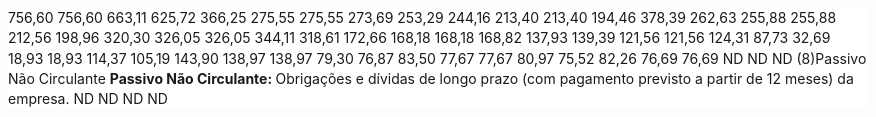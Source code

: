 <td>756,60</td>
<td data-col='trimBalanco' class='trimData'>756,60</td>
<td data-col='trimBalanco' class='trimData'>663,11</td>
<td data-col='trimBalanco' class='trimData'>625,72</td>
<td data-col='trimBalanco' class='trimData'>366,25</td>
<td>275,55</td>
<td data-col='trimBalanco' class='trimData'>275,55</td>
<td data-col='trimBalanco' class='trimData'>273,69</td>
<td data-col='trimBalanco' class='trimData'>253,29</td>
<td data-col='trimBalanco' class='trimData'>244,16</td>
<td>213,40</td>
<td data-col='trimBalanco' class='trimData'>213,40</td>
<td data-col='trimBalanco' class='trimData'>194,46</td>
<td data-col='trimBalanco' class='trimData'>378,39</td>
<td data-col='trimBalanco' class='trimData'>262,63</td>
<td>255,88</td>
<td data-col='trimBalanco' class='trimData'>255,88</td>
<td data-col='trimBalanco' class='trimData'>212,56</td>
<td data-col='trimBalanco' class='trimData'>198,96</td>
<td data-col='trimBalanco' class='trimData'>320,30</td>
<td>326,05</td>
<td data-col='trimBalanco' class='trimData'>326,05</td>
<td data-col='trimBalanco' class='trimData'>344,11</td>
<td data-col='trimBalanco' class='trimData'>318,61</td>
<td data-col='trimBalanco' class='trimData'>172,66</td>
<td>168,18</td>
<td data-col='trimBalanco' class='trimData'>168,18</td>
<td data-col='trimBalanco' class='trimData'>168,82</td>
<td data-col='trimBalanco' class='trimData'>137,93</td>
<td data-col='trimBalanco' class='trimData'>139,39</td>
<td>121,56</td>
<td data-col='trimBalanco' class='trimData'>121,56</td>
<td data-col='trimBalanco' class='trimData'>124,31</td>
<td data-col='trimBalanco' class='trimData'>87,73</td>
<td data-col='trimBalanco' class='trimData'>32,69</td>
<td>18,93</td>
<td data-col='trimBalanco' class='trimData'>18,93</td>
<td data-col='trimBalanco' class='trimData'>114,37</td>
<td data-col='trimBalanco' class='trimData'>105,19</td>
<td data-col='trimBalanco' class='trimData'>143,90</td>
<td>138,97</td>
<td data-col='trimBalanco' class='trimData'>138,97</td>
<td data-col='trimBalanco' class='trimData'>79,30</td>
<td data-col='trimBalanco' class='trimData'>76,87</td>
<td data-col='trimBalanco' class='trimData'>83,50</td>
<td>77,67</td>
<td data-col='trimBalanco' class='trimData'>77,67</td>
<td data-col='trimBalanco' class='trimData'>80,97</td>
<td data-col='trimBalanco' class='trimData'>75,52</td>
<td data-col='trimBalanco' class='trimData'>82,26</td>
<td>76,69</td>
<td data-col='trimBalanco' class='trimData'>76,69</td>
<td data-col='trimBalanco' class='trimData'>ND</td>
<td data-col='trimBalanco' class='trimData'>ND</td>
<td data-col='trimBalanco' class='trimData'>ND</td>
</tr>
<tr class='trContaPassivo'>
<td class='leftAlignCell rowDescription fixedLeftColumn tooltip'>(8)Passivo Não Circulante <span class='tooltiptext'><b>Passivo Não Circulante: </b>Obrigações e dívidas de longo prazo (com pagamento previsto a partir de 12 meses) da empresa.</span></td>
<td>ND</td>
<td data-col='trimBalanco' class='trimData'>ND</td>
<td data-col='trimBalanco' class='trimData'>ND</td>
<td data-col='trimBalanco' class='trimData'>ND</td>